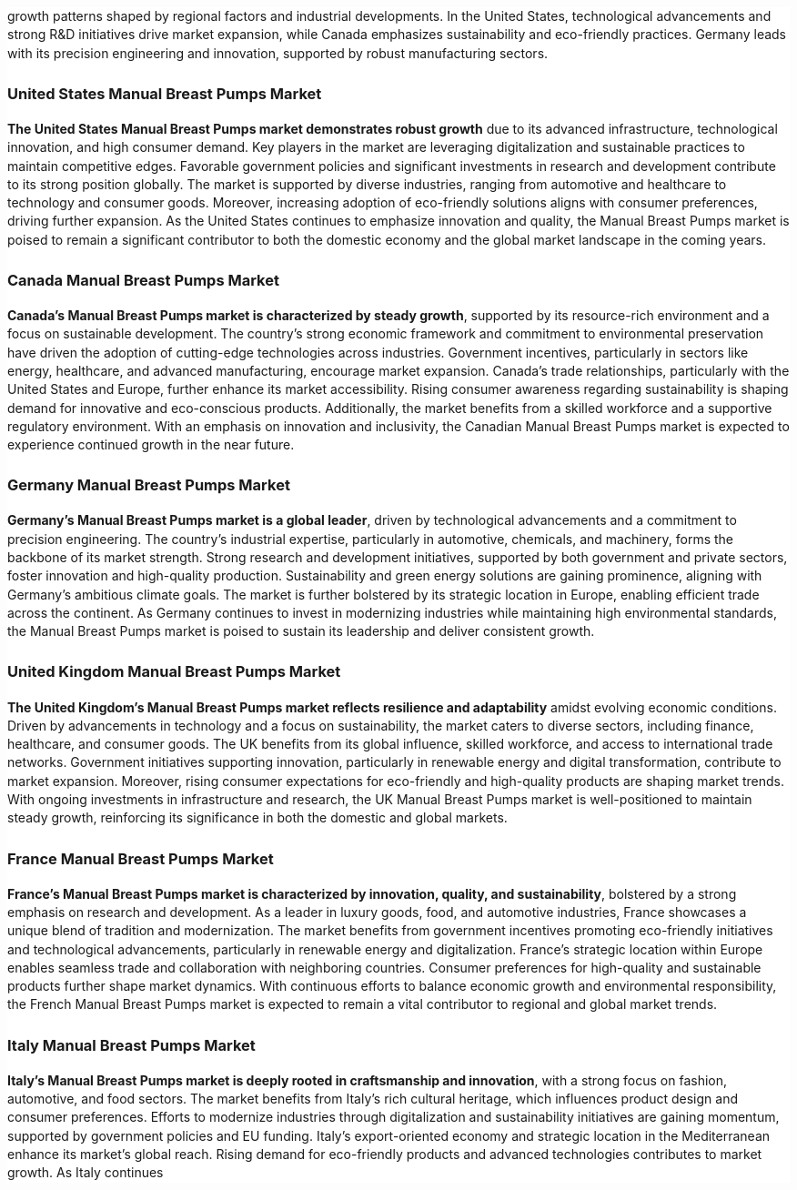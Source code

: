 growth patterns shaped by regional factors and industrial developments. In the United States, technological advancements and strong R&amp;D initiatives drive market expansion, while Canada emphasizes sustainability and eco-friendly practices. Germany leads with its precision engineering and innovation, supported by robust manufacturing sectors.</span></em></p></blockquote><h3><strong>United States Manual Breast Pumps Market</strong></h3><p><strong>The United States Manual Breast Pumps market demonstrates robust growth</strong> due to its advanced infrastructure, technological innovation, and high consumer demand. Key players in the market are leveraging digitalization and sustainable practices to maintain competitive edges. Favorable government policies and significant investments in research and development contribute to its strong position globally. The market is supported by diverse industries, ranging from automotive and healthcare to technology and consumer goods. Moreover, increasing adoption of eco-friendly solutions aligns with consumer preferences, driving further expansion. As the United States continues to emphasize innovation and quality, the Manual Breast Pumps market is poised to remain a significant contributor to both the domestic economy and the global market landscape in the coming years.</p><h3><strong>Canada Manual Breast Pumps Market</strong></h3><p><strong>Canada&rsquo;s Manual Breast Pumps market is characterized by steady growth</strong>, supported by its resource-rich environment and a focus on sustainable development. The country&rsquo;s strong economic framework and commitment to environmental preservation have driven the adoption of cutting-edge technologies across industries. Government incentives, particularly in sectors like energy, healthcare, and advanced manufacturing, encourage market expansion. Canada&rsquo;s trade relationships, particularly with the United States and Europe, further enhance its market accessibility. Rising consumer awareness regarding sustainability is shaping demand for innovative and eco-conscious products. Additionally, the market benefits from a skilled workforce and a supportive regulatory environment. With an emphasis on innovation and inclusivity, the Canadian Manual Breast Pumps market is expected to experience continued growth in the near future.</p><h3><strong>Germany Manual Breast Pumps Market</strong></h3><p><strong>Germany&rsquo;s Manual Breast Pumps market is a global leader</strong>, driven by technological advancements and a commitment to precision engineering. The country&rsquo;s industrial expertise, particularly in automotive, chemicals, and machinery, forms the backbone of its market strength. Strong research and development initiatives, supported by both government and private sectors, foster innovation and high-quality production. Sustainability and green energy solutions are gaining prominence, aligning with Germany&rsquo;s ambitious climate goals. The market is further bolstered by its strategic location in Europe, enabling efficient trade across the continent. As Germany continues to invest in modernizing industries while maintaining high environmental standards, the Manual Breast Pumps market is poised to sustain its leadership and deliver consistent growth.</p><h3><strong>United Kingdom Manual Breast Pumps Market</strong></h3><p><strong>The United Kingdom&rsquo;s Manual Breast Pumps market reflects resilience and adaptability</strong> amidst evolving economic conditions. Driven by advancements in technology and a focus on sustainability, the market caters to diverse sectors, including finance, healthcare, and consumer goods. The UK benefits from its global influence, skilled workforce, and access to international trade networks. Government initiatives supporting innovation, particularly in renewable energy and digital transformation, contribute to market expansion. Moreover, rising consumer expectations for eco-friendly and high-quality products are shaping market trends. With ongoing investments in infrastructure and research, the UK Manual Breast Pumps market is well-positioned to maintain steady growth, reinforcing its significance in both the domestic and global markets.</p><h3><strong>France Manual Breast Pumps Market</strong></h3><p><strong>France&rsquo;s Manual Breast Pumps market is characterized by innovation, quality, and sustainability</strong>, bolstered by a strong emphasis on research and development. As a leader in luxury goods, food, and automotive industries, France showcases a unique blend of tradition and modernization. The market benefits from government incentives promoting eco-friendly initiatives and technological advancements, particularly in renewable energy and digitalization. France&rsquo;s strategic location within Europe enables seamless trade and collaboration with neighboring countries. Consumer preferences for high-quality and sustainable products further shape market dynamics. With continuous efforts to balance economic growth and environmental responsibility, the French Manual Breast Pumps market is expected to remain a vital contributor to regional and global market trends.</p><h3><strong>Italy Manual Breast Pumps Market</strong></h3><p><strong>Italy&rsquo;s Manual Breast Pumps market is deeply rooted in craftsmanship and innovation</strong>, with a strong focus on fashion, automotive, and food sectors. The market benefits from Italy&rsquo;s rich cultural heritage, which influences product design and consumer preferences. Efforts to modernize industries through digitalization and sustainability initiatives are gaining momentum, supported by government policies and EU funding. Italy&rsquo;s export-oriented economy and strategic location in the Mediterranean enhance its market&rsquo;s global reach. Rising demand for eco-friendly products and advanced technologies contributes to market growth. As Italy continues